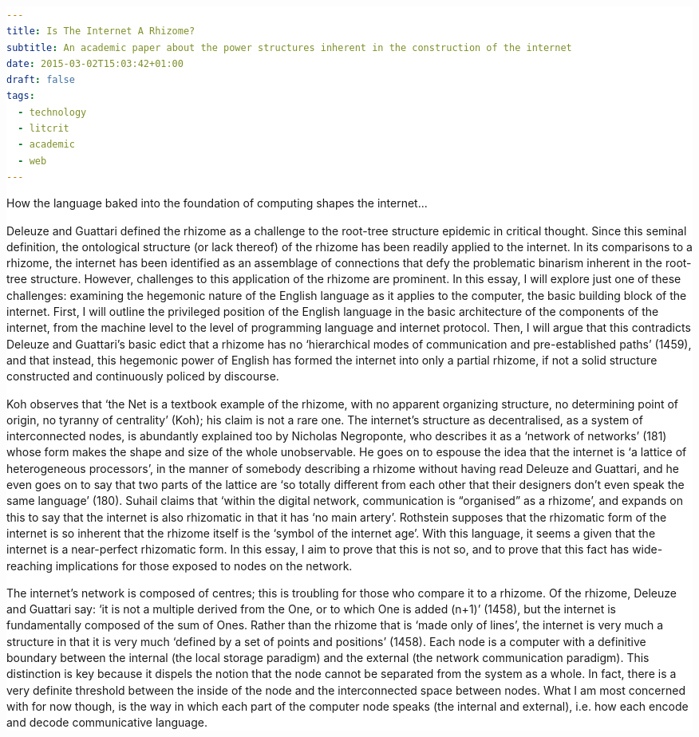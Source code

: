 ```yaml
---
title: Is The Internet A Rhizome?
subtitle: An academic paper about the power structures inherent in the construction of the internet
date: 2015-03-02T15:03:42+01:00
draft: false
tags:
  - technology
  - litcrit
  - academic
  - web
---
```


How the language baked into the foundation of computing shapes the internet...

Deleuze and Guattari defined the rhizome as a challenge to the root-tree structure epidemic in critical thought. Since this seminal definition, the ontological structure (or lack thereof) of the rhizome has been readily applied to the internet. In its comparisons to a rhizome, the internet has been identified as an assemblage of connections that defy the problematic binarism inherent in the root-tree structure. However, challenges to this application of the rhizome are prominent. In this essay, I will explore just one of these challenges: examining the hegemonic nature of the English language as it applies to the computer, the basic building block of the internet. First, I will outline the privileged position of the English language in the basic architecture of the components of the internet, from the machine level to the level of programming language and internet protocol. Then, I will argue that this contradicts Deleuze and Guattari’s basic edict that a rhizome has no ‘hierarchical modes of communication and pre-established paths’ (1459), and that instead, this hegemonic power of English has formed the internet into only a partial rhizome, if not a solid structure constructed and continuously policed by discourse.

Koh observes that ‘the Net is a textbook example of the rhizome, with no apparent organizing structure, no determining point of origin, no tyranny of centrality’ (Koh); his claim is not a rare one. The internet’s structure as decentralised, as a system of interconnected nodes, is abundantly explained too by Nicholas Negroponte, who describes it as a ‘network of networks’ (181) whose form makes the shape and size of the whole unobservable. He goes on to espouse the idea that the internet is ‘a lattice of heterogeneous processors’, in the manner of somebody describing a rhizome without having read Deleuze and Guattari, and he even goes on to say that two parts of the lattice are ‘so totally different from each other that their designers don’t even speak the same language’ (180). Suhail claims that ‘within the digital network, communication is “organised” as a rhizome’, and expands on this to say that the internet is also rhizomatic in that it has ‘no main artery’. Rothstein supposes that the rhizomatic form of the internet is so inherent that the rhizome itself is the ‘symbol of the internet age’. With this language, it seems a given that the internet is a near-perfect rhizomatic form. In this essay, I aim to prove that this is not so, and to prove that this fact has wide-reaching implications for those exposed to nodes on the network.

The internet’s network is composed of centres; this is troubling for those who compare it to a rhizome. Of the rhizome, Deleuze and Guattari say: ‘it is not a multiple derived from the One, or to which One is added (n+1)’ (1458), but the internet is fundamentally composed of the sum of Ones. Rather than the rhizome that is ‘made only of lines’, the internet is very much a structure in that it is very much ‘defined by a set of points and positions’ (1458). Each node is a computer with a definitive boundary between the internal (the local storage paradigm) and the external (the network communication paradigm). This distinction is key because it dispels the notion that the node cannot be separated from the system as a whole. In fact, there is a very definite threshold between the inside of the node and the interconnected space between nodes. What I am most concerned with for now though, is the way in which each part of the computer node speaks (the internal and external), i.e. how each encode and decode communicative language.
